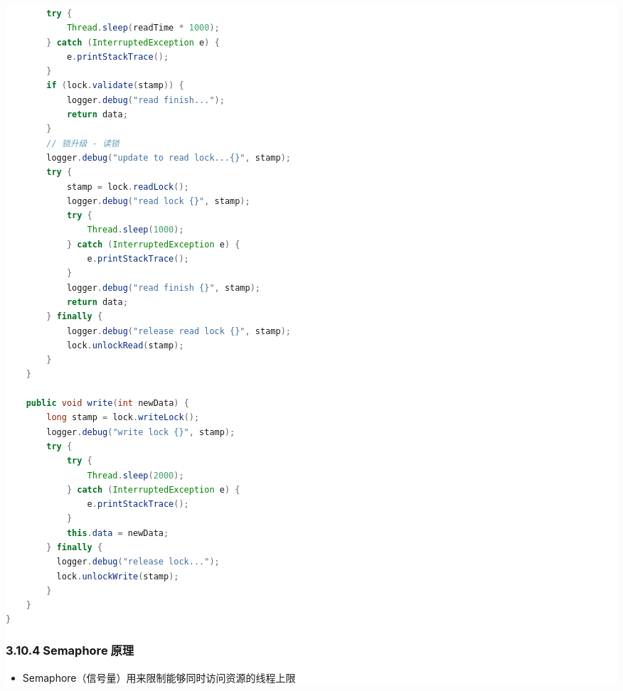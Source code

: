 ```java
        try {
            Thread.sleep(readTime * 1000);
        } catch (InterruptedException e) {
            e.printStackTrace();
        }
        if (lock.validate(stamp)) {
            logger.debug("read finish...");
            return data;
        }
        // 锁升级 - 读锁
        logger.debug("update to read lock...{}", stamp);
        try {
            stamp = lock.readLock();
            logger.debug("read lock {}", stamp);
            try {
                Thread.sleep(1000);
            } catch (InterruptedException e) {
                e.printStackTrace();
            }
            logger.debug("read finish {}", stamp);
            return data;
        } finally {
            logger.debug("release read lock {}", stamp);
            lock.unlockRead(stamp);
        }
    }

    public void write(int newData) {
        long stamp = lock.writeLock();
        logger.debug("write lock {}", stamp);
        try {
            try {
                Thread.sleep(2000);
            } catch (InterruptedException e) {
                e.printStackTrace();
            }
            this.data = newData;
        } finally {
          logger.debug("release lock...");
          lock.unlockWrite(stamp);
        }
    }
}
```





### 3.10.4 Semaphore 原理

- Semaphore（信号量）用来限制能够同时访问资源的线程上限
